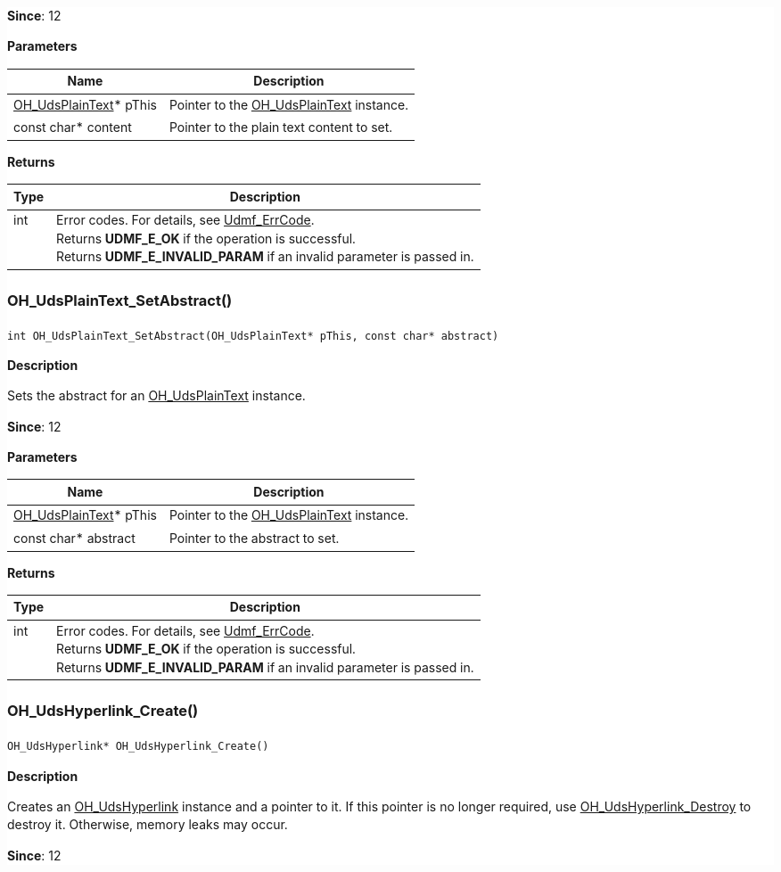 **Since**: 12


**Parameters**

| Name                                           | Description                                                        |
| ------------------------------------------------- | ------------------------------------------------------------ |
| [OH_UdsPlainText](capi-udmf-oh-udsplaintext.md)* pThis | Pointer to the [OH_UdsPlainText](capi-udmf-oh-udsplaintext.md) instance.|
| const char* content                               | Pointer to the plain text content to set.                                        |

**Returns**

| Type| Description                                                        |
| ---- | ------------------------------------------------------------ |
| int  | Error codes. For details, see [Udmf_ErrCode](capi-udmf-err-code-h.md#udmf_errcode).<br>Returns **UDMF_E_OK** if the operation is successful.<br>Returns **UDMF_E_INVALID_PARAM** if an invalid parameter is passed in.|

### OH_UdsPlainText_SetAbstract()

```
int OH_UdsPlainText_SetAbstract(OH_UdsPlainText* pThis, const char* abstract)
```

**Description**

Sets the abstract for an [OH_UdsPlainText](capi-udmf-oh-udsplaintext.md) instance.

**Since**: 12


**Parameters**

| Name                                           | Description                                                        |
| ------------------------------------------------- | ------------------------------------------------------------ |
| [OH_UdsPlainText](capi-udmf-oh-udsplaintext.md)* pThis | Pointer to the [OH_UdsPlainText](capi-udmf-oh-udsplaintext.md) instance.|
| const char* abstract                              | Pointer to the abstract to set.                                        |

**Returns**

| Type| Description                                                        |
| ---- | ------------------------------------------------------------ |
| int  | Error codes. For details, see [Udmf_ErrCode](capi-udmf-err-code-h.md#udmf_errcode).<br>Returns **UDMF_E_OK** if the operation is successful.<br>Returns **UDMF_E_INVALID_PARAM** if an invalid parameter is passed in.|

### OH_UdsHyperlink_Create()

```
OH_UdsHyperlink* OH_UdsHyperlink_Create()
```

**Description**

Creates an [OH_UdsHyperlink](capi-udmf-oh-udshyperlink.md) instance and a pointer to it. If this pointer is no longer required, use [OH_UdsHyperlink_Destroy](capi-uds-h.md#oh_udshyperlink_destroy) to destroy it. Otherwise, memory leaks may occur.

**Since**: 12
